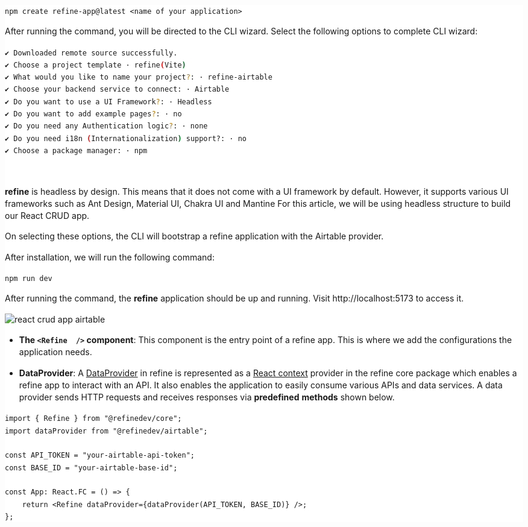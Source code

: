 ```
npm create refine-app@latest <name of your application>
```

After running the command, you will be directed to the CLI wizard. Select the following options to complete CLI wizard:

```bash
✔ Downloaded remote source successfully.
✔ Choose a project template · refine(Vite)
✔ What would you like to name your project?: · refine-airtable
✔ Choose your backend service to connect: · Airtable
✔ Do you want to use a UI Framework?: · Headless
✔ Do you want to add example pages?: · no
✔ Do you need any Authentication logic?: · none
✔ Do you need i18n (Internationalization) support?: · no
✔ Choose a package manager: · npm
```

<br />

**refine** is headless by design. This means that it does not come with a UI framework by default. However, it supports various UI frameworks such as Ant Design, Material UI, Chakra UI and Mantine For this article, we will be using headless structure to build our React CRUD app.

On selecting these options, the CLI will bootstrap a refine application with the Airtable provider.

After installation, we will run the following command:

```
npm run dev
```

After running the command, the **refine** application should be up and running. Visit http://localhost:5173 to access it.

<img src="https://refine.ams3.cdn.digitaloceanspaces.com/blog/2023-01-18-airtable-crud-app/welcome.jpg"  alt="react crud app airtable" />

<br />

-   **The `<Refine  />` component**: This component is the entry point of a refine app. This is where we add the configurations the application needs.

-   **DataProvider**: A [DataProvider](https://refine.dev/docs/api-reference/core/providers/data-provider/) in refine is represented as a [React context](https://react.dev/learn/passing-data-deeply-with-context) provider in the refine core package which enables a refine app to interact with an API. It also enables the application to easily consume various APIs and data services. A data provider sends HTTP requests and receives responses via **predefined** **methods** shown below.

```tsx
import { Refine } from "@refinedev/core";
import dataProvider from "@refinedev/airtable";

const API_TOKEN = "your-airtable-api-token";
const BASE_ID = "your-airtable-base-id";

const App: React.FC = () => {
    return <Refine dataProvider={dataProvider(API_TOKEN, BASE_ID)} />;
};
```
